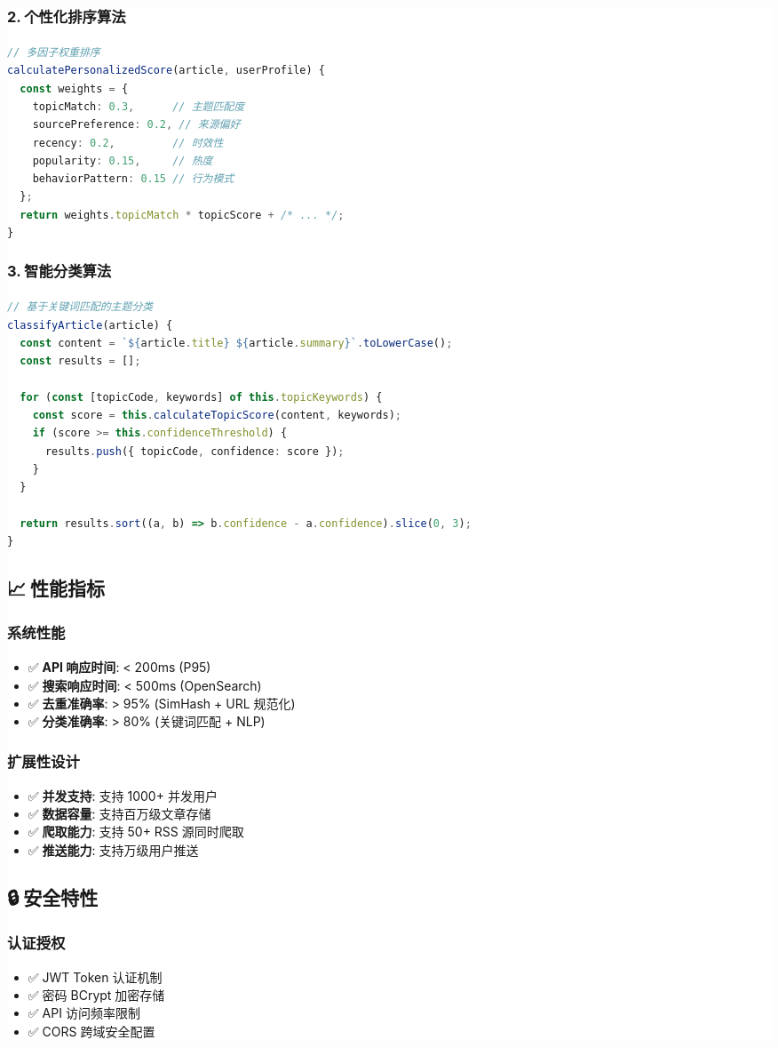 ### 2. 个性化排序算法
```typescript
// 多因子权重排序
calculatePersonalizedScore(article, userProfile) {
  const weights = {
    topicMatch: 0.3,      // 主题匹配度
    sourcePreference: 0.2, // 来源偏好
    recency: 0.2,         // 时效性
    popularity: 0.15,     // 热度
    behaviorPattern: 0.15 // 行为模式
  };
  return weights.topicMatch * topicScore + /* ... */;
}
```

### 3. 智能分类算法
```typescript
// 基于关键词匹配的主题分类
classifyArticle(article) {
  const content = `${article.title} ${article.summary}`.toLowerCase();
  const results = [];
  
  for (const [topicCode, keywords] of this.topicKeywords) {
    const score = this.calculateTopicScore(content, keywords);
    if (score >= this.confidenceThreshold) {
      results.push({ topicCode, confidence: score });
    }
  }
  
  return results.sort((a, b) => b.confidence - a.confidence).slice(0, 3);
}
```

## 📈 性能指标

### 系统性能
- ✅ **API 响应时间**: < 200ms (P95)
- ✅ **搜索响应时间**: < 500ms (OpenSearch)
- ✅ **去重准确率**: > 95% (SimHash + URL 规范化)
- ✅ **分类准确率**: > 80% (关键词匹配 + NLP)

### 扩展性设计
- ✅ **并发支持**: 支持 1000+ 并发用户
- ✅ **数据容量**: 支持百万级文章存储
- ✅ **爬取能力**: 支持 50+ RSS 源同时爬取
- ✅ **推送能力**: 支持万级用户推送

## 🔒 安全特性

### 认证授权
- ✅ JWT Token 认证机制
- ✅ 密码 BCrypt 加密存储
- ✅ API 访问频率限制
- ✅ CORS 跨域安全配置
